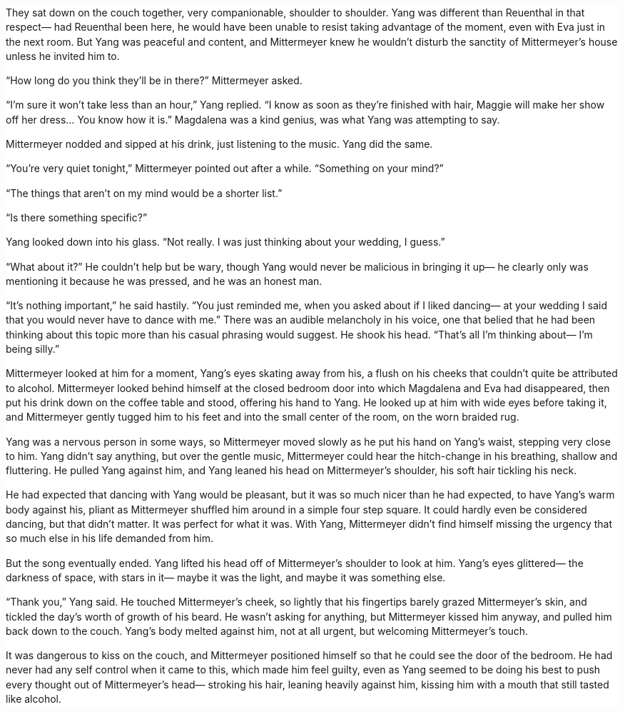 They sat down on the couch together, very companionable, shoulder to shoulder\. Yang was different than Reuenthal in that respect— had Reuenthal been here, he would have been unable to resist taking advantage of the moment, even with Eva just in the next room\. But Yang was peaceful and content, and Mittermeyer knew he wouldn’t disturb the sanctity of Mittermeyer’s house unless he invited him to\.

“How long do you think they’ll be in there?” Mittermeyer asked\.

“I’m sure it won’t take less than an hour,” Yang replied\. “I know as soon as they’re finished with hair, Maggie will make her show off her dress… You know how it is\.” Magdalena was a kind genius, was what Yang was attempting to say\.

Mittermeyer nodded and sipped at his drink, just listening to the music\. Yang did the same\.

“You’re very quiet tonight,” Mittermeyer pointed out after a while\. “Something on your mind?”

“The things that aren’t on my mind would be a shorter list\.”

“Is there something specific?”

Yang looked down into his glass\. “Not really\. I was just thinking about your wedding, I guess\.”

“What about it?” He couldn’t help but be wary, though Yang would never be malicious in bringing it up— he clearly only was mentioning it because he was pressed, and he was an honest man\.

“It’s nothing important,” he said hastily\. “You just reminded me, when you asked about if I liked dancing— at your wedding I said that you would never have to dance with me\.” There was an audible melancholy in his voice, one that belied that he had been thinking about this topic more than his casual phrasing would suggest\. He shook his head\. “That’s all I’m thinking about— I’m being silly\.”

Mittermeyer looked at him for a moment, Yang’s eyes skating away from his, a flush on his cheeks that couldn’t quite be attributed to alcohol\. Mittermeyer looked behind himself at the closed bedroom door into which Magdalena and Eva had disappeared, then put his drink down on the coffee table and stood, offering his hand to Yang\. He looked up at him with wide eyes before taking it, and Mittermeyer gently tugged him to his feet and into the small center of the room, on the worn braided rug\.

Yang was a nervous person in some ways, so Mittermeyer moved slowly as he put his hand on Yang’s waist, stepping very close to him\. Yang didn’t say anything, but over the gentle music, Mittermeyer could hear the hitch\-change in his breathing, shallow and fluttering\. He pulled Yang against him, and Yang leaned his head on Mittermeyer’s shoulder, his soft hair tickling his neck\.

He had expected that dancing with Yang would be pleasant, but it was so much nicer than he had expected, to have Yang’s warm body against his, pliant as Mittermeyer shuffled him around in a simple four step square\. It could hardly even be considered dancing, but that didn’t matter\. It was perfect for what it was\. With Yang, Mittermeyer didn’t find himself missing the urgency that so much else in his life demanded from him\.

But the song eventually ended\. Yang lifted his head off of Mittermeyer’s shoulder to look at him\. Yang’s eyes glittered— the darkness of space, with stars in it— maybe it was the light, and maybe it was something else\. 

“Thank you,” Yang said\. He touched Mittermeyer’s cheek, so lightly that his fingertips barely grazed Mittermeyer’s skin, and tickled the day’s worth of growth of his beard\. He wasn’t asking for anything, but Mittermeyer kissed him anyway, and pulled him back down to the couch\. Yang’s body melted against him, not at all urgent, but welcoming Mittermeyer’s touch\.

It was dangerous to kiss on the couch, and Mittermeyer positioned himself so that he could see the door of the bedroom\. He had never had any self control when it came to this, which made him feel guilty, even as Yang seemed to be doing his best to push every thought out of Mittermeyer’s head— stroking his hair, leaning heavily against him, kissing him with a mouth that still tasted like alcohol\.
